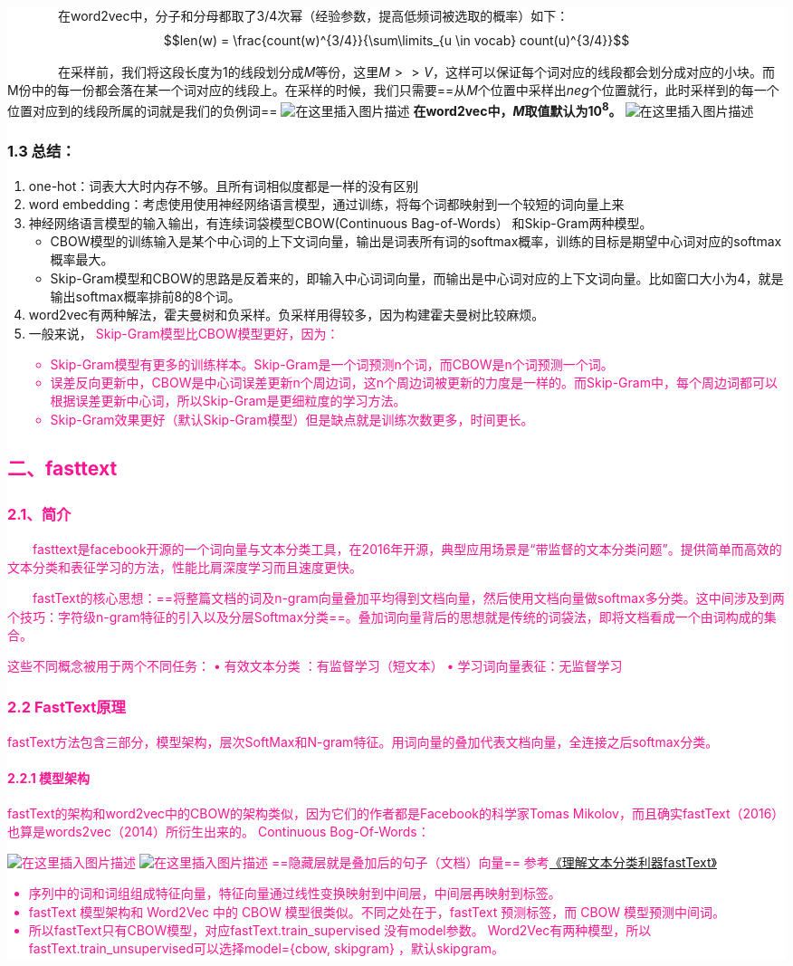 　　　　在word2vec中，分子和分母都取了3/4次幂（经验参数，提高低频词被选取的概率）如下：$$len(w) = \frac{count(w)^{3/4}}{\sum\limits_{u \in vocab} count(u)^{3/4}}$$

　　　　在采样前，我们将这段长度为1的线段划分成$M$等份，这里$M >> V$，这样可以保证每个词对应的线段都会划分成对应的小块。而M份中的每一份都会落在某一个词对应的线段上。在采样的时候，我们只需要==从$M$个位置中采样出$neg$个位置就行，此时采样到的每一个位置对应到的线段所属的词就是我们的负例词==
![在这里插入图片描述](https://i-blog.csdnimg.cn/blog_migrate/35213fb71c58696f861e336c28608548.png#pic_center)
**在word2vec中，$M$取值默认为$10^8$。**
![在这里插入图片描述](https://i-blog.csdnimg.cn/blog_migrate/5bce321965ba947ed122d441b52f58fa.jpeg)

### 1.3 总结：
1. one-hot：词表大大时内存不够。且所有词相似度都是一样的没有区别
2. word embedding：考虑使用使用神经网络语言模型，通过训练，将每个词都映射到一个较短的词向量上来
3. 神经网络语言模型的输入输出，有连续词袋模型CBOW(Continuous Bag-of-Words） 和Skip-Gram两种模型。
	- CBOW模型的训练输入是某个中心词的上下文词向量，输出是词表所有词的softmax概率，训练的目标是期望中心词对应的softmax概率最大。
	- Skip-Gram模型和CBOW的思路是反着来的，即输入中心词词向量，而输出是中心词对应的上下文词向量。比如窗口大小为4，就是输出softmax概率排前8的8个词。
4. word2vec有两种解法，霍夫曼树和负采样。负采样用得较多，因为构建霍夫曼树比较麻烦。
5. 一般来说， <font color='deeppink'>Skip-Gram模型比CBOW模型更好，因为：
	- Skip-Gram模型有更多的训练样本。Skip-Gram是一个词预测n个词，而CBOW是n个词预测一个词。
	- 误差反向更新中，CBOW是中心词误差更新n个周边词，这n个周边词被更新的力度是一样的。而Skip-Gram中，每个周边词都可以根据误差更新中心词，所以Skip-Gram是更细粒度的学习方法。
	- Skip-Gram效果更好（默认Skip-Gram模型）但是缺点就是训练次数更多，时间更长。 


## 二、fasttext
### 2.1、简介
&#8195;&#8195;fasttext是facebook开源的一个词向量与文本分类工具，在2016年开源，典型应用场景是“带监督的文本分类问题”。提供简单而高效的文本分类和表征学习的方法，性能比肩深度学习而且速度更快。

&#8195;&#8195;fastText的核心思想：==将整篇文档的词及n-gram向量叠加平均得到文档向量，然后使用文档向量做softmax多分类。这中间涉及到两个技巧：字符级n-gram特征的引入以及分层Softmax分类==。叠加词向量背后的思想就是传统的词袋法，即将文档看成一个由词构成的集合。

这些不同概念被用于两个不同任务：
•	有效文本分类 ：有监督学习（短文本）
•	学习词向量表征：无监督学习

### 2.2 FastText原理

fastText方法包含三部分，模型架构，层次SoftMax和N-gram特征。用词向量的叠加代表文档向量，全连接之后softmax分类。
#### 2.2.1 模型架构
fastText的架构和word2vec中的CBOW的架构类似，因为它们的作者都是Facebook的科学家Tomas Mikolov，而且确实fastText（2016）也算是words2vec（2014）所衍生出来的。
Continuous Bog-Of-Words： 

![在这里插入图片描述](https://i-blog.csdnimg.cn/blog_migrate/783be7aa6b25393b5273b78ece80b38d.png)
![在这里插入图片描述](https://i-blog.csdnimg.cn/blog_migrate/38b36dac3258a8d631e81a1c7c660f9c.png)
==隐藏层就是叠加后的句子（文档）向量==
参考[《理解文本分类利器fastText》](https://zhuanlan.zhihu.com/p/375614469)
- 序列中的词和词组组成特征向量，特征向量通过线性变换映射到中间层，中间层再映射到标签。 
- fastText 模型架构和 Word2Vec 中的 CBOW 模型很类似。不同之处在于，fastText 预测标签，而 CBOW 模型预测中间词。
- 所以fastText只有CBOW模型，对应fastText.train_supervised 没有model参数。 Word2Vec有两种模型，所以fastText.train_unsupervised可以选择model={cbow, skipgram} ，默认skipgram。
